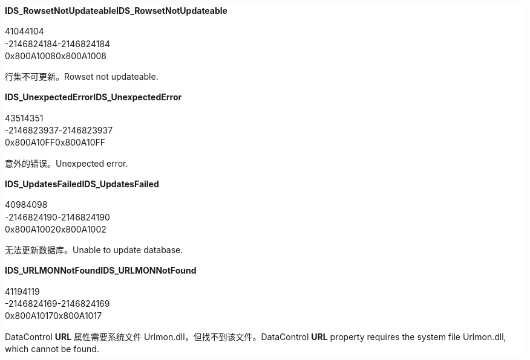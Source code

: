 <tr class="odd">
<td><p><span data-ttu-id="76c4f-191"><strong>IDS_RowsetNotUpdateable</strong></span><span class="sxs-lookup"><span data-stu-id="76c4f-191"><strong>IDS_RowsetNotUpdateable</strong></span></span></p></td>
<td><p><span data-ttu-id="76c4f-192">4104</span><span class="sxs-lookup"><span data-stu-id="76c4f-192">4104</span></span><br />
<span data-ttu-id="76c4f-193">-2146824184</span><span class="sxs-lookup"><span data-stu-id="76c4f-193">-2146824184</span></span><br />
<span data-ttu-id="76c4f-194">0x800A1008</span><span class="sxs-lookup"><span data-stu-id="76c4f-194">0x800A1008</span></span></p></td>
<td><p><span data-ttu-id="76c4f-195">行集不可更新。</span><span class="sxs-lookup"><span data-stu-id="76c4f-195">Rowset not updateable.</span></span></p></td>
</tr>
<tr class="even">
<td><p><span data-ttu-id="76c4f-196"><strong>IDS_UnexpectedError</strong></span><span class="sxs-lookup"><span data-stu-id="76c4f-196"><strong>IDS_UnexpectedError</strong></span></span></p></td>
<td><p><span data-ttu-id="76c4f-197">4351</span><span class="sxs-lookup"><span data-stu-id="76c4f-197">4351</span></span><br />
<span data-ttu-id="76c4f-198">-2146823937</span><span class="sxs-lookup"><span data-stu-id="76c4f-198">-2146823937</span></span><br />
<span data-ttu-id="76c4f-199">0x800A10FF</span><span class="sxs-lookup"><span data-stu-id="76c4f-199">0x800A10FF</span></span></p></td>
<td><p><span data-ttu-id="76c4f-200">意外的错误。</span><span class="sxs-lookup"><span data-stu-id="76c4f-200">Unexpected error.</span></span></p></td>
</tr>
<tr class="odd">
<td><p><span data-ttu-id="76c4f-201"><strong>IDS_UpdatesFailed</strong></span><span class="sxs-lookup"><span data-stu-id="76c4f-201"><strong>IDS_UpdatesFailed</strong></span></span></p></td>
<td><p><span data-ttu-id="76c4f-202">4098</span><span class="sxs-lookup"><span data-stu-id="76c4f-202">4098</span></span><br />
<span data-ttu-id="76c4f-203">-2146824190</span><span class="sxs-lookup"><span data-stu-id="76c4f-203">-2146824190</span></span><br />
<span data-ttu-id="76c4f-204">0x800A1002</span><span class="sxs-lookup"><span data-stu-id="76c4f-204">0x800A1002</span></span></p></td>
<td><p><span data-ttu-id="76c4f-205">无法更新数据库。</span><span class="sxs-lookup"><span data-stu-id="76c4f-205">Unable to update database.</span></span></p></td>
</tr>
<tr class="even">
<td><p><span data-ttu-id="76c4f-206"><strong>IDS_URLMONNotFound</strong></span><span class="sxs-lookup"><span data-stu-id="76c4f-206"><strong>IDS_URLMONNotFound</strong></span></span></p></td>
<td><p><span data-ttu-id="76c4f-207">4119</span><span class="sxs-lookup"><span data-stu-id="76c4f-207">4119</span></span><br />
<span data-ttu-id="76c4f-208">-2146824169</span><span class="sxs-lookup"><span data-stu-id="76c4f-208">-2146824169</span></span><br />
<span data-ttu-id="76c4f-209">0x800A1017</span><span class="sxs-lookup"><span data-stu-id="76c4f-209">0x800A1017</span></span></p></td>
<td><p><span data-ttu-id="76c4f-210">DataControl <strong>URL</strong> 属性需要系统文件 Urlmon.dll，但找不到该文件。</span><span class="sxs-lookup"><span data-stu-id="76c4f-210">DataControl <strong>URL</strong> property requires the system file Urlmon.dll, which cannot be found.</span></span></p></td>
</tr>
</tbody>
</table>

